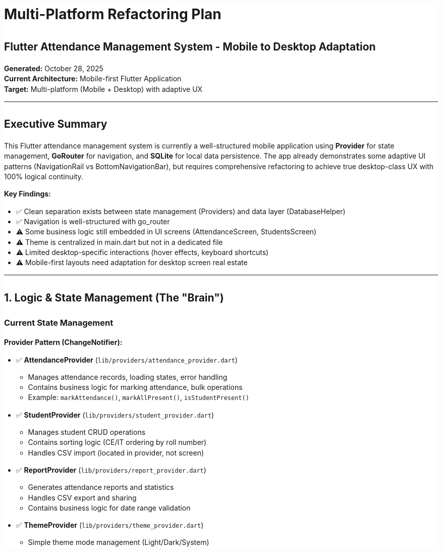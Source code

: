 # Multi-Platform Refactoring Plan
## Flutter Attendance Management System - Mobile to Desktop Adaptation

**Generated:** October 28, 2025  
**Current Architecture:** Mobile-first Flutter Application  
**Target:** Multi-platform (Mobile + Desktop) with adaptive UX

---

## Executive Summary

This Flutter attendance management system is currently a well-structured mobile application using **Provider** for state management, **GoRouter** for navigation, and **SQLite** for local data persistence. The app already demonstrates some adaptive UI patterns (NavigationRail vs BottomNavigationBar), but requires comprehensive refactoring to achieve true desktop-class UX with 100% logical continuity.

**Key Findings:**
- ✅ Clean separation exists between state management (Providers) and data layer (DatabaseHelper)
- ✅ Navigation is well-structured with go_router
- ⚠️ Some business logic still embedded in UI screens (AttendanceScreen, StudentsScreen)
- ⚠️ Theme is centralized in main.dart but not in a dedicated file
- ⚠️ Limited desktop-specific interactions (hover effects, keyboard shortcuts)
- ⚠️ Mobile-first layouts need adaptation for desktop screen real estate

---

## 1. Logic & State Management (The "Brain")

### **Current State Management**

**Provider Pattern (ChangeNotifier):**
- ✅ **AttendanceProvider** (`lib/providers/attendance_provider.dart`)
  - Manages attendance records, loading states, error handling
  - Contains business logic for marking attendance, bulk operations
  - Example: `markAttendance()`, `markAllPresent()`, `isStudentPresent()`
  
- ✅ **StudentProvider** (`lib/providers/student_provider.dart`)
  - Manages student CRUD operations
  - Contains sorting logic (CE/IT ordering by roll number)
  - Handles CSV import (located in provider, not screen)
  
- ✅ **ReportProvider** (`lib/providers/report_provider.dart`)
  - Generates attendance reports and statistics
  - Handles CSV export and sharing
  - Contains business logic for date range validation
  
- ✅ **ThemeProvider** (`lib/providers/theme_provider.dart`)
  - Simple theme mode management (Light/Dark/System)
  